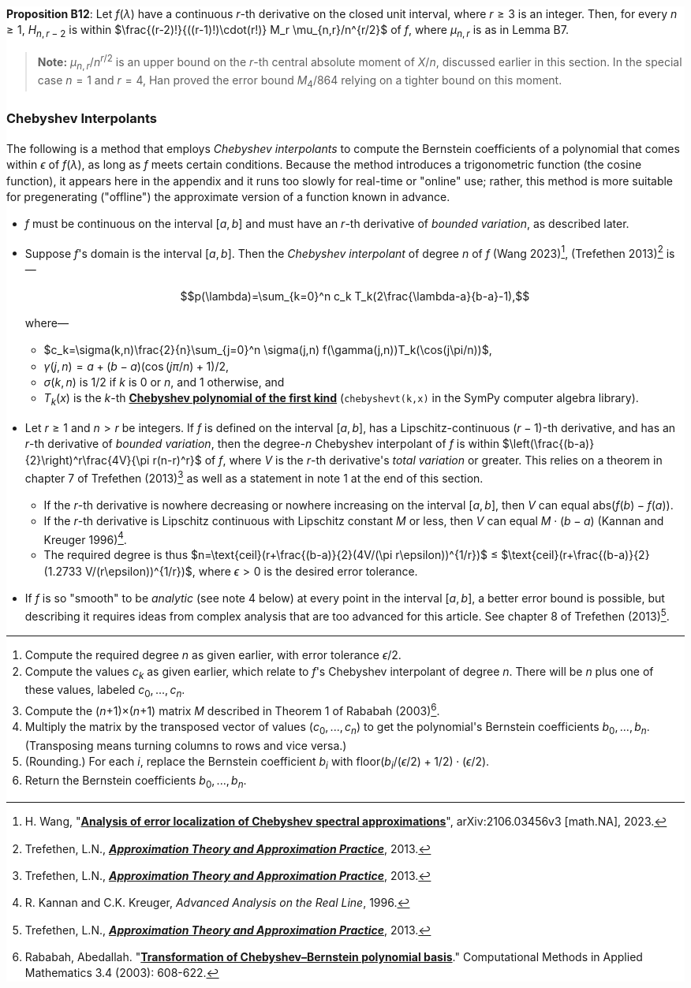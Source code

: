 **Proposition B12**: Let $f(\lambda)$ have a continuous $r$-th derivative on the closed unit interval, where $r\ge 3$ is an integer.  Then, for every $n\ge 1$, $H_{n,r-2}$ is within $\frac{(r-2)!}{((r-1)!)\cdot(r!)} M_r \mu_{n,r}/n^{r/2}$ of $f$, where $\mu_{n,r}$ is as in Lemma B7.

> **Note:** $\mu_{n,r}/n^{r/2}$ is an upper bound on the $r$-th central absolute moment of $X/n$, discussed earlier in this section.  In the special case $n=1$ and $r=4$, Han proved the error bound $M_4/864$ relying on a tighter bound on this moment.

<a id=Chebyshev_Interpolants></a>

### Chebyshev Interpolants

The following is a method that employs _Chebyshev interpolants_ to compute the Bernstein coefficients of a polynomial that comes within $\epsilon$ of $f(\lambda)$, as long as $f$ meets certain conditions.  Because the method introduces a trigonometric function (the cosine function), it appears here in the appendix and it runs too slowly for real-time or "online" use; rather, this method is more suitable for pregenerating ("offline") the approximate version of a function known in advance.

- $f$ must be continuous on the interval $[a, b]$ and must have an $r$-th derivative of _bounded variation_, as described later.
- Suppose $f$'s domain is the interval $[a, b]$.  Then the _Chebyshev interpolant_ of degree $n$ of $f$ (Wang 2023)[^57], (Trefethen 2013)[^58] is&mdash;

    $$p(\lambda)=\sum_{k=0}^n c_k T_k(2\frac{\lambda-a}{b-a}-1),$$

    where&mdash;

    - $c_k=\sigma(k,n)\frac{2}{n}\sum_{j=0}^n \sigma(j,n) f(\gamma(j,n))T_k(\cos(j\pi/n))$,
    - $\gamma(j,n) = a+(b-a)(\cos(j\pi/n)+1)/2$,
    - $\sigma(k,n)$ is 1/2 if $k$ is 0 or $n$, and 1 otherwise, and
    - $T_k(x)$ is the $k$-th [**Chebyshev polynomial of the first kind**](https://mathworld.wolfram.com/ChebyshevPolynomialoftheFirstKind.html) (`chebyshevt(k,x)` in the SymPy computer algebra library).
- Let $r\ge 1$ and $n\gt r$ be integers. If $f$ is defined on the interval $[a, b]$, has a Lipschitz-continuous $(r-1)$-th derivative, and has an $r$-th derivative of _bounded variation_, then the degree-$n$ Chebyshev interpolant of $f$ is within $\left(\frac{(b-a)}{2}\right)^r\frac{4V}{\pi r(n-r)^r}$ of $f$, where $V$ is the $r$-th derivative's _total variation_ or greater.  This relies on a theorem in chapter 7 of Trefethen (2013)[^58] as well as a statement in note 1 at the end of this section.
    - If the $r$-th derivative is nowhere decreasing or nowhere increasing on the interval $[a, b]$, then $V$ can equal abs($f(b)-f(a)$).
    - If the $r$-th derivative is Lipschitz continuous with Lipschitz constant $M$ or less, then $V$ can equal $M\cdot(b-a)$ (Kannan and Kreuger 1996)[^59].
    - The required degree is thus $n=\text{ceil}(r+\frac{(b-a)}{2}(4V/(\pi r\epsilon))^{1/r})$ &le; $\text{ceil}(r+\frac{(b-a)}{2}(1.2733 V/(r\epsilon))^{1/r})$, where $\epsilon>0$ is the desired error tolerance.
- If $f$ is so "smooth" to be _analytic_ (see note 4 below) at every point in the interval $[a, b]$, a better error bound is possible, but describing it requires ideas from complex analysis that are too advanced for this article.  See chapter 8 of Trefethen (2013)[^58].

-------------

1. Compute the required degree $n$ as given earlier, with error tolerance $\epsilon/2$.
2. Compute the values $c_k$ as given earlier, which relate to $f$'s Chebyshev interpolant of degree $n$.  There will be $n$ plus one of these values, labeled $c_0, ..., c_n$.
3. Compute the (_n_+1)&times;(_n_+1) matrix $M$ described in Theorem 1 of Rababah (2003)[^60].
4. Multiply the matrix by the transposed vector of values $(c_0, ..., c_n)$ to get the polynomial's Bernstein coefficients $b_0, ..., b_n$.  (Transposing means turning columns to rows and vice versa.)
5. (Rounding.) For each $i$, replace the Bernstein coefficient $b_i$ with $\text{floor}(b_i / (\epsilon/2) + 1/2) \cdot (\epsilon/2)$.
6. Return the Bernstein coefficients $b_0, ..., b_n$.


[^1]: In case 3 in general, if $f$ is analytic at every point on an interval, the "most stable" approximation occurs when the sample points are clustered at a quadratic rate toward the endpoints. Adcock, B., Platte, R.B., Shadrin, A., "[**Optimal sampling rates for approximating analytic functions from pointwise samples**](https://doi.org/10.1093/imanum/dry024), _IMA Journal of Numerical Analysis_ 39(3), July 2019.
[^2]: choose(_n_, _k_) = (1\*2\*3\*...\*_n_)/((1\*...\*_k_)\*(1\*...\*(_n_&minus;_k_))) =  _n_!/(_k_! * (_n_ &minus; _k_)!) $={n \choose k}$ is a _binomial coefficient_, or the number of ways to choose _k_ out of _n_ labeled items.  It can be calculated, for example, by calculating _i_/(_n_&minus;_i_+1) for each integer _i_ satisfying _n_&minus;_k_+1 &le; _i_ &le; _n_, then multiplying the results (Yannis Manolopoulos. 2002. "Binomial coefficient computation: recursion or iteration?", SIGCSE Bull. 34, 4 (December 2002), 65–67. DOI: [**https://doi.org/10.1145/820127.820168**](https://doi.org/10.1145/820127.820168)).  For every _m_>0, choose(_m_, 0) = choose(_m_, _m_) = 1 and choose(_m_, 1) = choose(_m_, _m_&minus;1) = _m_; also, in this document, choose(_n_, _k_) is 0 when _k_ is less than 0 or greater than _n_.<br>_n_! = 1\*2\*3\*...\*_n_ is also known as $n$ factorial; in this document, (0!) = 1.
[^3]: Micchelli, Charles. "[**The saturation class and iterates of the Bernstein polynomials**](https://www.sciencedirect.com/science/article/pii/0021904573900282)", Journal of Approximation Theory 8, no. 1 (1973): 1-18.
[^4]: Guan, Zhong. "[**Iterated Bernstein polynomial approximations**](https://arxiv.org/abs/0909.0684)", arXiv:0909.0684 (2009).
[^5]: Güntürk, C.S., Li, W., "[**Approximation of functions with one-bit neural networks**](https://arxiv.org/abs/2112.09181)", arXiv:2112.09181 [cs.LG], 2021.
[^6]: Tachev, Gancho. "[**Linear combinations of two Bernstein polynomials**](https://doi.org/10.3934/mfc.2022061)", _Mathematical Foundations of Computing_, 2022.
[^7]: Butzer, P.L., "Linear combinations of Bernstein polynomials", Canadian Journal of Mathematics 15 (1953).
[^8]: Holtz, O., Nazarov, F., Peres, Y., "[**New Coins from Old, Smoothly**](https://link.springer.com/content/pdf/10.1007/s00365-010-9108-5.pdf)", _Constructive Approximation_ 33 (2011).
[^9]: Bernstein, S. N. (1932). "Complément a l’article de E. Voronovskaya." CR Acad. URSS, 86-92.
[^10]: G.G. Lorentz, "The degree of approximation by polynomials with positive coefficients", 1966.
[^11]: G.G. Lorentz, "Inequalities and saturation classes for Bernstein polynomials", 1963.
[^12]: Qian et al. suggested an _n_ which has the upper bound _n_=ceil(1+max($2n$,$n^2 (2^{n}C)/\epsilon$)), where $C$ is the maximum of $f$ on its domain, but this is often much worse and works only if $f$ is a polynomial (Qian, W., Riedel, M. D., & Rosenberg, I. (2011). Uniform approximation and Bernstein polynomials with coefficients in the unit interval. European Journal of Combinatorics, 32(3), 448-463).
[^13]: Schurer and Steutel, "On an inequality of Lorentz in the theory of Bernstein polynomials", 1975.
[^14]: Kac, M., "Une remarque sur les polynômes de M. S. Bernstein", Studia Math. 7, 1938.
[^15]: Sikkema, P.C., "Der Wert einiger Konstanten in der Theorie der Approximation mit Bernstein-Polynomen", 1961.
[^16]: E. Voronovskaya, "Détermination de la forme asymptotique d'approximation des fonctions par les polynômes de M. Bernstein", 1932.
[^17]: Kawamura, Akitoshi, Norbert Müller, Carsten Rösnick, and Martin Ziegler. "[**Computational benefit of smoothness: Parameterized bit-complexity of numerical operators on analytic functions and Gevrey’s hierarchy**](https://doi.org/10.1016/j.jco.2015.05.001)." Journal of Complexity 31, no. 5 (2015): 689-714.
[^18]: M. Gevrey, "Sur la nature analytique des solutions des équations aux dérivées partielles", 1918.
[^19]: Tsai, Yi-Feng, and Rida T. Farouki. "Algorithm 812: BPOLY: An object-oriented library of numerical algorithms for polynomials in Bernstein form." ACM Transactions on Mathematical Software (TOMS) 27.2 (2001): 267-296.
[^20]: Konečný, Michal, and Eike Neumann. "Representations and evaluation strategies for feasibly approximable functions." Computability 10, no. 1 (2021)\: 63-89. Also in arXiv\: [**1710.03702**](https://arxiv.org/abs/1710.03702).
[^21]: Konečný, Michal, and Eike Neumann. "[**Implementing evaluation strategies for continuous real functions**](https://arxiv.org/abs/1910.04891)", arXiv:1910.04891 (2019).
[^22]: Muñoz, César, and Anthony Narkawicz. "Formalization of Bernstein polynomials and applications to global optimization." Journal of Automated Reasoning 51, no. 2 (2013): 151-196.
[^23]: Knoop, H-B., Pottinger, P., "Ein Satz vom Korovkin-Typ für $C^k$-Räume", Math. Zeitschrift 148 (1976).
[^24]: Farouki, Rida T., and V. T. Rajan. "[**Algorithms for polynomials in Bernstein form**](https://www.sciencedirect.com/science/article/pii/0167839688900167)". Computer Aided Geometric Design 5, no. 1 (1988): 1-26.
[^25]: Sánchez-Reyes, J. (2003). [**Algebraic manipulation in the Bernstein form made simple via convolutions**](https://www.sciencedirect.com/science/article/pii/S0010448503000216). Computer-Aided Design, 35(10), 959-967.
[^26]: S. Ray, P.S.V. Nataraj, "[**A Matrix Method for Efficient Computation of Bernstein Coefficients**](https://interval.louisiana.edu/reliable-computing-journal/volume-17/reliable-computing-17-pp-40-71.pdf)", Reliable Computing 17(1), 2012.
[^27]: Borwein, P. B. (1979). Restricted uniform rational approximations (Doctoral dissertation, University of British Columbia).
[^28]: Borwein, Peter B. "Approximations by rational functions with positive coefficients." Journal of Mathematical Analysis and Applications 74, no. 1 (1980): 144-151.
[^29]: Zhang, Ren-Jiang, and Xing Liu. "Rational interpolation operator with finite Lebesgue constant." Calcolo 59.1 (2022): 10.
[^30]: Themistoclakis, W., Van Barel, M. A note on generalized Floater–Hormann interpolation at arbitrary distributions of nodes. Numer Algor (2024). [**https://doi.org/10.1007/s11075-024-01933-6**](https://doi.org/10.1007/s11075-024-01933-6) .
[^31]: Farouki, Rida T. "Convergent inversion approximations for polynomials in Bernstein form." Computer Aided Geometric Design 17.2 (2000): 179-196.
[^32]: Holtz, O., Nazarov, F., Peres, Y., "[**New Coins from Old, Smoothly**](https://link.springer.com/article/10.1007/s00365-010-9108-5)", Constructive Approximation 33 (2011).
[^33]: Sevy, J., “Acceleration of convergence of sequences of simultaneous approximants”, dissertation, Drexel University, 1991.
[^34]: Waldron, S., "[**Increasing the polynomial reproduction of a quasi-interpolation operator**](https://www.sciencedirect.com/science/article/pii/S0021904508001640)", Journal of Approximation Theory 161 (2009).
[^35]: Costabile, F., Gualtieri, M.I., Serra, S., "Asymptotic expansion and extrapolation for Bernstein polynomials with applications", _BIT_ 36 (1996).
[^36]: Han, Xuli. "Multi-node higher order expansions of a function." Journal of Approximation Theory 124.2 (2003): 242-253. [**https://doi.org/10.1016/j.jat.2003.08.001**](https://doi.org/10.1016/j.jat.2003.08.001)
[^37]: Qian, Weikang, Marc D. Riedel, and Ivo Rosenberg. "Uniform approximation and Bernstein polynomials with coefficients in the unit interval." European Journal of Combinatorics 32, no. 3 (2011): 448-463.
[^38]: Li, Zhongkai. "Bernstein polynomials and modulus of continuity." Journal of Approximation Theory 102, no. 1 (2000): 171-174.
[^39]: _Summation notation_, involving the Greek capital sigma (&Sigma;), is a way to write the sum of one or more terms of similar form. For example, $\sum_{k=0}^n g(k)$ means $g(0)+g(1)+...+g(n)$, and $\sum_{k\ge 0} g(k)$ means $g(0)+g(1)+...$.
[^40]: Adell, J. A., Bustamante, J., & Quesada, J. M. (2015). Estimates for the moments of Bernstein polynomials. Journal of Mathematical Analysis and Applications, 432(1), 114-128.
[^41]: Adell, J.A., Cárdenas-Morales, D., "[**Quantitative generalized Voronovskaja’s formulae for Bernstein polynomials**](https://www.sciencedirect.com/science/article/pii/S0021904518300376)", Journal of Approximation Theory 231, July 2018.
[^42]: Molteni, Giuseppe. "Explicit bounds for even moments of Bernstein’s polynomials." Journal of Approximation Theory 273 (2022): 105658.
[^43]: Cheng, F., "On the rate of convergence of Bernstein polynomials of functions of bounded variation", Journal of Approximation Theory 39 (1983).
[^44]: G.G. Lorentz, _Bernstein polynomials_, 1953.
[^45]: Păltănea, R., Smuc, M., "Sharp Estimates of Asymptotic Error of Approximation by General Positive Linear Operators in Terms of the First and the Second Moduli of Continuity", _Results in Mathematics_ 74 (2019).
[^46]: Adell, José A., and Daniel Cárdenas-Morales. "On the 10th central moment of the Bernstein polynomials." Results in Mathematics 74 (2019): 1-6.
[^47]: _NIST Digital Library of Mathematical Functions_, [**https://dlmf.nist.gov/**](https://dlmf.nist.gov/) , Release 1.1.9 of 2023-03-15.
[^48]: Ditzian, Z., Totik, V., _Moduli of Smoothness_, 1987.
[^49]: May, C.P., "Saturation and inverse theorems for a class of exponential-type operators", Canadian Journal of Mathematics 28 (1976).
[^50]: Stoer, J., Bulirsch, R., _Introduction to Numerical Analysis_, 1970.
[^51]: Draganov, Borislav R. "On simultaneous approximation by iterated Boolean sums of Bernstein operators." Results in Mathematics 66, no. 1 (2014): 21-41.
[^52]: Kacsó, D.P., "Simultaneous approximation by almost convex operators", 2002.
[^53]: Stancu, D.D., Agratini, O., et al. _Analiză Numerică şi Teoria Aproximării_, 2001.
[^54]: Sevy, J., "Acceleration of convergence of sequences of simultaneous approximants", dissertation, Drexel University, 1991.
[^55]: Berens, H., Lorentz, G.G., "Inverse theorems for Bernstein polynomials", Indiana University Mathematics Journal 21 (1972).
[^56]: Han, Xuli. “Multi-node higher order expansions of a function.” Journal of Approximation Theory 124.2 (2003): 242-253. [**https://doi.org/10.1016/j.jat.2003.08.001**](https://doi.org/10.1016/j.jat.2003.08.001)
[^57]: H. Wang, "[**Analysis of error localization of Chebyshev spectral approximations**](https://arxiv.org/abs/2106.03456v3)", arXiv:2106.03456v3 [math.NA], 2023.
[^58]: Trefethen, L.N., [**_Approximation Theory and Approximation Practice_**](https://www.chebfun.org/ATAP/), 2013.
[^59]: R. Kannan and C.K. Kreuger, _Advanced Analysis on the Real Line_, 1996.
[^60]: Rababah, Abedallah. "[**Transformation of Chebyshev–Bernstein polynomial basis**](https://www.degruyter.com/document/doi/10.2478/cmam-2003-0038/html)." Computational Methods in Applied Mathematics 3.4 (2003): 608-622.
[^61]: Niculescu, Constantin P., and Constantin Buşe. "The Hardy-Landau-Littlewood inequalities with less smoothness." J. Inequal. in Pure and Appl. Math 4 (2003).
[^62]: B-O. Eriksson, "Some best constants in the Landau Inequality on a Finite Interval", Journal of Approximation Theory 94 (1998).
[^63]: Babenko, V. F., V. A. Kofanov, and S. A. Pichugov. "On inequalities for norms of intermediate derivatives on a finite interval", Ukrainian Mathematical Journal 47, no. 1 (1995): 121-124.